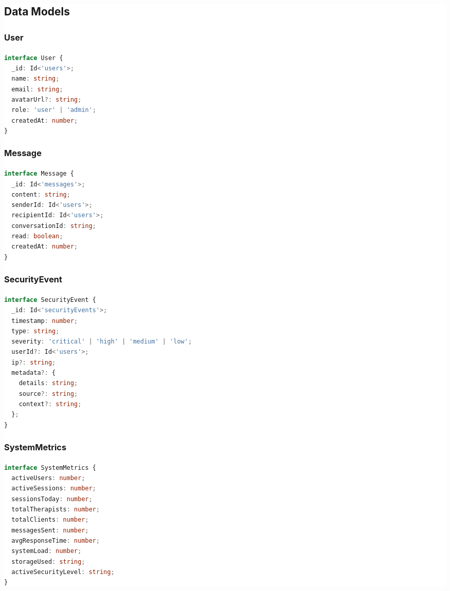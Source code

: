 ## Data Models

### User

```typescript
interface User {
  _id: Id<'users'>;
  name: string;
  email: string;
  avatarUrl?: string;
  role: 'user' | 'admin';
  createdAt: number;
}
```

### Message

```typescript
interface Message {
  _id: Id<'messages'>;
  content: string;
  senderId: Id<'users'>;
  recipientId: Id<'users'>;
  conversationId: string;
  read: boolean;
  createdAt: number;
}
```

### SecurityEvent

```typescript
interface SecurityEvent {
  _id: Id<'securityEvents'>;
  timestamp: number;
  type: string;
  severity: 'critical' | 'high' | 'medium' | 'low';
  userId?: Id<'users'>;
  ip?: string;
  metadata?: {
    details: string;
    source?: string;
    context?: string;
  };
}
```

### SystemMetrics

```typescript
interface SystemMetrics {
  activeUsers: number;
  activeSessions: number;
  sessionsToday: number;
  totalTherapists: number;
  totalClients: number;
  messagesSent: number;
  avgResponseTime: number;
  systemLoad: number;
  storageUsed: string;
  activeSecurityLevel: string;
}
```
